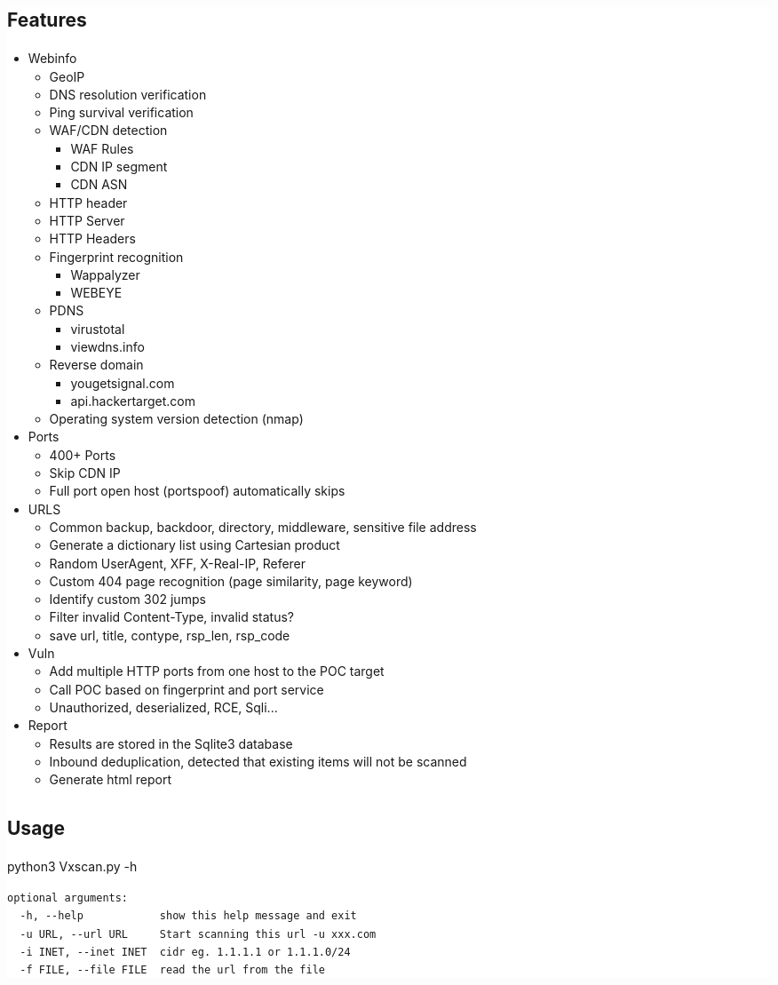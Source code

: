 Features
--------
 - Webinfo
    + GeoIP
    + DNS resolution verification
    + Ping survival verification
    - WAF/CDN detection
        + WAF Rules
        + CDN IP segment
        + CDN ASN
    + HTTP header
    + HTTP Server
    + HTTP Headers
    - Fingerprint recognition
        + Wappalyzer
        + WEBEYE
    - PDNS
        + virustotal
        + viewdns.info
    - Reverse domain
        + yougetsignal.com
        + api.hackertarget.com
    + Operating system version detection (nmap)
 - Ports
    + 400+ Ports
    + Skip CDN IP
    + Full port open host (portspoof) automatically skips
 - URLS
    + Common backup, backdoor, directory, middleware, sensitive file address
    + Generate a dictionary list using Cartesian product
    + Random UserAgent, XFF, X-Real-IP, Referer
    + Custom 404 page recognition (page similarity, page keyword)
    + Identify custom 302 jumps
    + Filter invalid Content-Type, invalid status?
    + save url, title, contype, rsp_len, rsp_code
 - Vuln
    + Add multiple HTTP ports from one host to the POC target
    + Call POC based on fingerprint and port service
    + Unauthorized, deserialized, RCE, Sqli...
 - Report
    + Results are stored in the Sqlite3 database
    + Inbound deduplication, detected that existing items will not be scanned
    + Generate html report

  

Usage
--------
python3 Vxscan.py -h  
```
optional arguments:
  -h, --help            show this help message and exit  
  -u URL, --url URL     Start scanning this url -u xxx.com  
  -i INET, --inet INET  cidr eg. 1.1.1.1 or 1.1.1.0/24  
  -f FILE, --file FILE  read the url from the file  
```  

